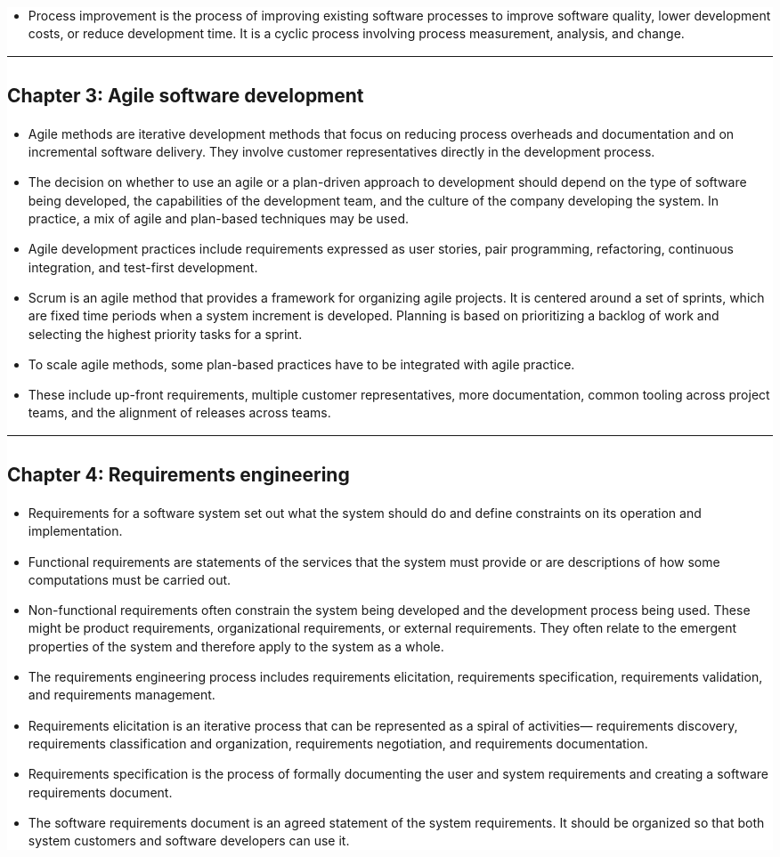 - Process improvement is the process of improving existing software processes to improve software quality, lower development costs, or reduce development time. It is a cyclic process involving process measurement, analysis, and change.

---

## Chapter 3: Agile software development

- Agile methods are iterative development methods that focus on reducing process overheads and documentation and on incremental software delivery. They involve customer representatives directly in the development process.

- The decision on whether to use an agile or a plan-driven approach to development should depend on the type of software being developed, the capabilities of the development team, and the culture of the company developing the system. In practice, a mix of agile and plan-based techniques may be used.

- Agile development practices include requirements expressed as user stories, pair programming, refactoring, continuous integration, and test-first development.

- Scrum is an agile method that provides a framework for organizing agile projects. It is centered around a set of sprints, which are fixed time periods when a system increment is developed. Planning is based on prioritizing a backlog of work and selecting the highest priority tasks for a sprint.

- To scale agile methods, some plan-based practices have to be integrated with agile practice.

- These include up-front requirements, multiple customer representatives, more documentation, common tooling across project teams, and the alignment of releases across teams.

---

## Chapter 4: Requirements engineering

- Requirements for a software system set out what the system should do and define constraints on its operation and implementation.

- Functional requirements are statements of the services that the system must provide or are descriptions of how some computations must be carried out.

- Non-functional requirements often constrain the system being developed and the development process being used. These might be product requirements, organizational requirements, or external requirements. They often relate to the emergent properties of the system and therefore apply to the system as a whole.

- The requirements engineering process includes requirements elicitation, requirements specification, requirements validation, and requirements management.

- Requirements elicitation is an iterative process that can be represented as a spiral of activities— requirements discovery, requirements classification and organization, requirements negotiation, and requirements documentation.

- Requirements specification is the process of formally documenting the user and system requirements and creating a software requirements document.

- The software requirements document is an agreed statement of the system requirements. It should be organized so that both system customers and software developers can use it.
